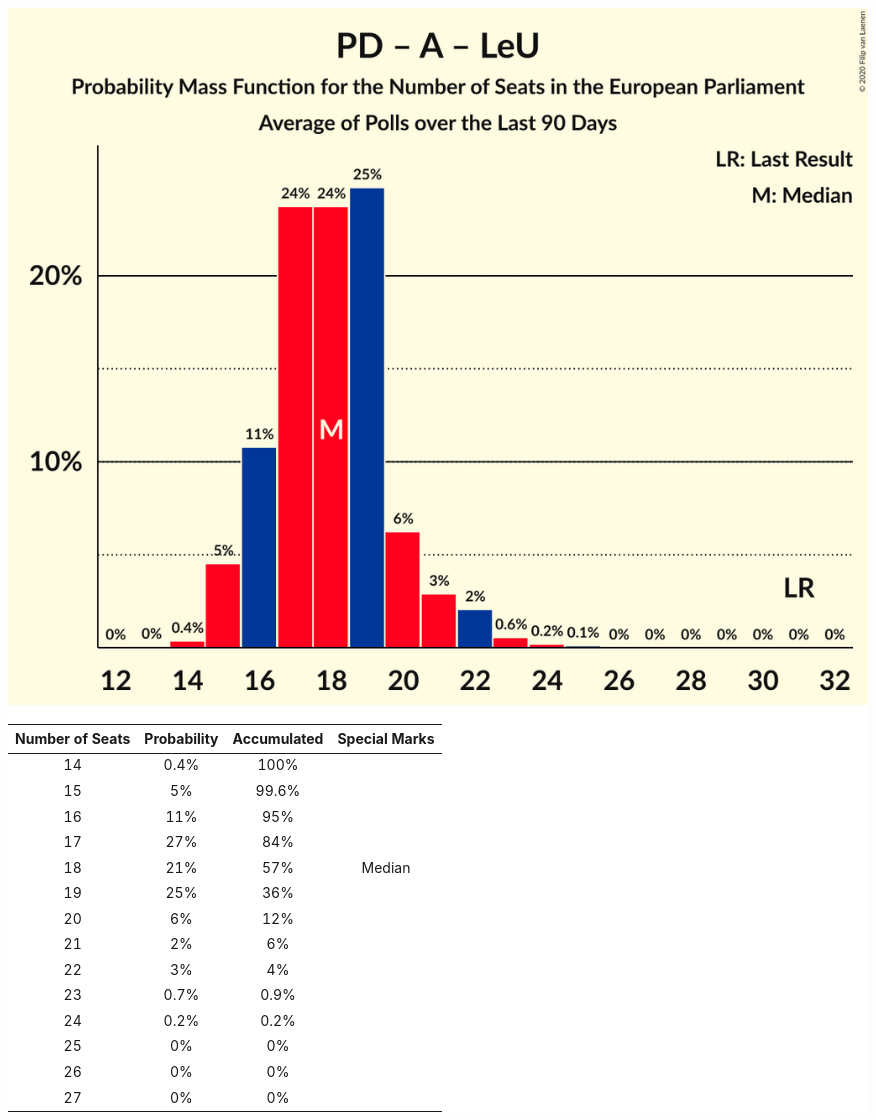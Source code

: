 ![Graph with seats probability mass function not yet produced](average-2020-05-31-coalitions-seats-pmf-pd–a–leu.png "Seats Probability Mass Function")

| Number of Seats | Probability | Accumulated | Special Marks |
|:---------------:|:-----------:|:-----------:|:-------------:|
| 14 | 0.4% | 100% |  |
| 15 | 5% | 99.6% |  |
| 16 | 11% | 95% |  |
| 17 | 27% | 84% |  |
| 18 | 21% | 57% | Median |
| 19 | 25% | 36% |  |
| 20 | 6% | 12% |  |
| 21 | 2% | 6% |  |
| 22 | 3% | 4% |  |
| 23 | 0.7% | 0.9% |  |
| 24 | 0.2% | 0.2% |  |
| 25 | 0% | 0% |  |
| 26 | 0% | 0% |  |
| 27 | 0% | 0% |  |